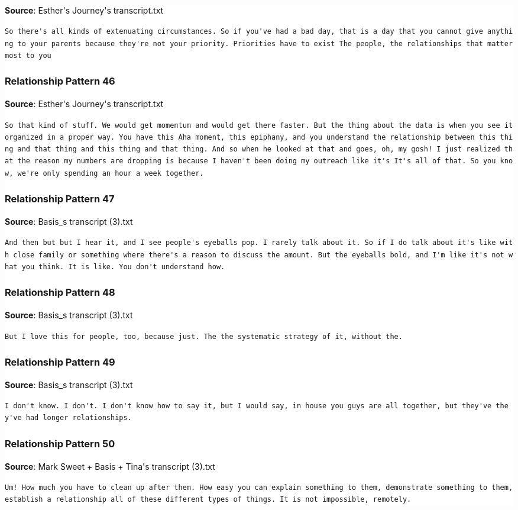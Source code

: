 **Source**: Esther's Journey's transcript.txt

```
So there's all kinds of extenuating circumstances. So if you've had a bad day, that is a day that you cannot give anything to your parents because they're not your priority. Priorities have to exist The people, the relationships that matter most to you
```

### Relationship Pattern 46

**Source**: Esther's Journey's transcript.txt

```
So that kind of stuff. We would get momentum and would get there faster. But the thing about the data is when you see it organized in a proper way. You have this Aha moment, this epiphany, and you understand the relationship between this thing and that thing and this thing and that thing. And so when he looked at that and goes, oh, my gosh! I just realized that the reason my numbers are dropping is because I haven't been doing my outreach like it's It's all of that. So you know, we're only spending an hour a week together.
```

### Relationship Pattern 47

**Source**: Basis_s transcript (3).txt

```
And then but but I hear it, and I see people's eyeballs pop. I rarely talk about it. So if I do talk about it's like with close family or something where there's a reason to discuss the amount. But the eyeballs bold, and I'm like it's not what you think. It is like. You don't understand how.
```

### Relationship Pattern 48

**Source**: Basis_s transcript (3).txt

```
But I love this for people, too, because just. The the systematic strategy of it, without the.
```

### Relationship Pattern 49

**Source**: Basis_s transcript (3).txt

```
I don't know. I don't. I don't know how to say it, but I would say, in house you guys are all together, but they've they've had longer relationships.
```

### Relationship Pattern 50

**Source**: Mark Sweet + Basis + Tina's transcript (3).txt

```
Um! How much you have to clean up after them. How easy you can explain something to them, demonstrate something to them, establish a relationship all of these different types of things. It is not impossible, remotely.
```
